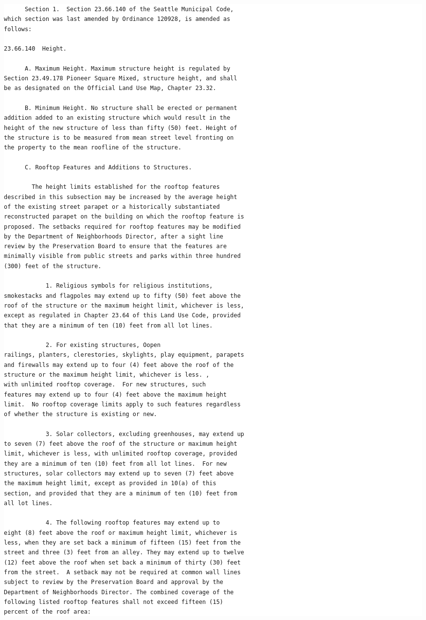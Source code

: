           Section 1.  Section 23.66.140 of the Seattle Municipal Code,  
    which section was last amended by Ordinance 120928, is amended as  
    follows:  
  
    23.66.140  Height.  
  
          A. Maximum Height. Maximum structure height is regulated by  
    Section 23.49.178 Pioneer Square Mixed, structure height, and shall  
    be as designated on the Official Land Use Map, Chapter 23.32.  
  
          B. Minimum Height. No structure shall be erected or permanent  
    addition added to an existing structure which would result in the  
    height of the new structure of less than fifty (50) feet. Height of  
    the structure is to be measured from mean street level fronting on  
    the property to the mean roofline of the structure.  
  
          C. Rooftop Features and Additions to Structures.  
  
            The height limits established for the rooftop features  
    described in this subsection may be increased by the average height  
    of the existing street parapet or a historically substantiated  
    reconstructed parapet on the building on which the rooftop feature is  
    proposed. The setbacks required for rooftop features may be modified  
    by the Department of Neighborhoods Director, after a sight line  
    review by the Preservation Board to ensure that the features are  
    minimally visible from public streets and parks within three hundred  
    (300) feet of the structure.  
  
                1. Religious symbols for religious institutions,  
    smokestacks and flagpoles may extend up to fifty (50) feet above the  
    roof of the structure or the maximum height limit, whichever is less,  
    except as regulated in Chapter 23.64 of this Land Use Code, provided  
    that they are a minimum of ten (10) feet from all lot lines.  
  
                2. For existing structures, Oopen  
    railings, planters, clerestories, skylights, play equipment, parapets  
    and firewalls may extend up to four (4) feet above the roof of the  
    structure or the maximum height limit, whichever is less. ,  
    with unlimited rooftop coverage.  For new structures, such  
    features may extend up to four (4) feet above the maximum height  
    limit.  No rooftop coverage limits apply to such features regardless  
    of whether the structure is existing or new.  
  
                3. Solar collectors, excluding greenhouses, may extend up  
    to seven (7) feet above the roof of the structure or maximum height  
    limit, whichever is less, with unlimited rooftop coverage, provided  
    they are a minimum of ten (10) feet from all lot lines.  For new  
    structures, solar collectors may extend up to seven (7) feet above  
    the maximum height limit, except as provided in 10(a) of this  
    section, and provided that they are a minimum of ten (10) feet from  
    all lot lines.  
  
                4. The following rooftop features may extend up to  
    eight (8) feet above the roof or maximum height limit, whichever is  
    less, when they are set back a minimum of fifteen (15) feet from the  
    street and three (3) feet from an alley. They may extend up to twelve  
    (12) feet above the roof when set back a minimum of thirty (30) feet  
    from the street.  A setback may not be required at common wall lines  
    subject to review by the Preservation Board and approval by the  
    Department of Neighborhoods Director. The combined coverage of the  
    following listed rooftop features shall not exceed fifteen (15)  
    percent of the roof area:  
  